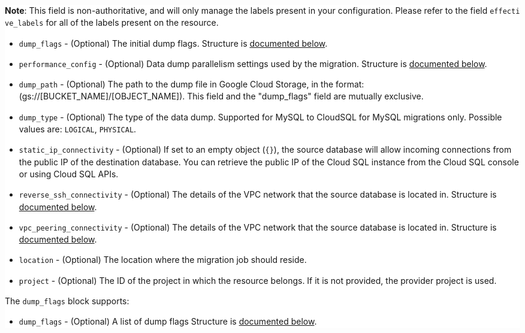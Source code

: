   **Note**: This field is non-authoritative, and will only manage the labels present in your configuration.
  Please refer to the field `effective_labels` for all of the labels present on the resource.

* `dump_flags` -
  (Optional)
  The initial dump flags.
  Structure is [documented below](#nested_dump_flags).

* `performance_config` -
  (Optional)
  Data dump parallelism settings used by the migration.
  Structure is [documented below](#nested_performance_config).

* `dump_path` -
  (Optional)
  The path to the dump file in Google Cloud Storage,
  in the format: (gs://[BUCKET_NAME]/[OBJECT_NAME]).
  This field and the "dump_flags" field are mutually exclusive.

* `dump_type` -
  (Optional)
  The type of the data dump. Supported for MySQL to CloudSQL for MySQL
  migrations only.
  Possible values are: `LOGICAL`, `PHYSICAL`.

* `static_ip_connectivity` -
  (Optional)
  If set to an empty object (`{}`), the source database will allow incoming
  connections from the public IP of the destination database.
  You can retrieve the public IP of the Cloud SQL instance from the
  Cloud SQL console or using Cloud SQL APIs.

* `reverse_ssh_connectivity` -
  (Optional)
  The details of the VPC network that the source database is located in.
  Structure is [documented below](#nested_reverse_ssh_connectivity).

* `vpc_peering_connectivity` -
  (Optional)
  The details of the VPC network that the source database is located in.
  Structure is [documented below](#nested_vpc_peering_connectivity).

* `location` -
  (Optional)
  The location where the migration job should reside.

* `project` - (Optional) The ID of the project in which the resource belongs.
    If it is not provided, the provider project is used.



<a name="nested_dump_flags"></a>The `dump_flags` block supports:

* `dump_flags` -
  (Optional)
  A list of dump flags
  Structure is [documented below](#nested_dump_flags_dump_flags).
